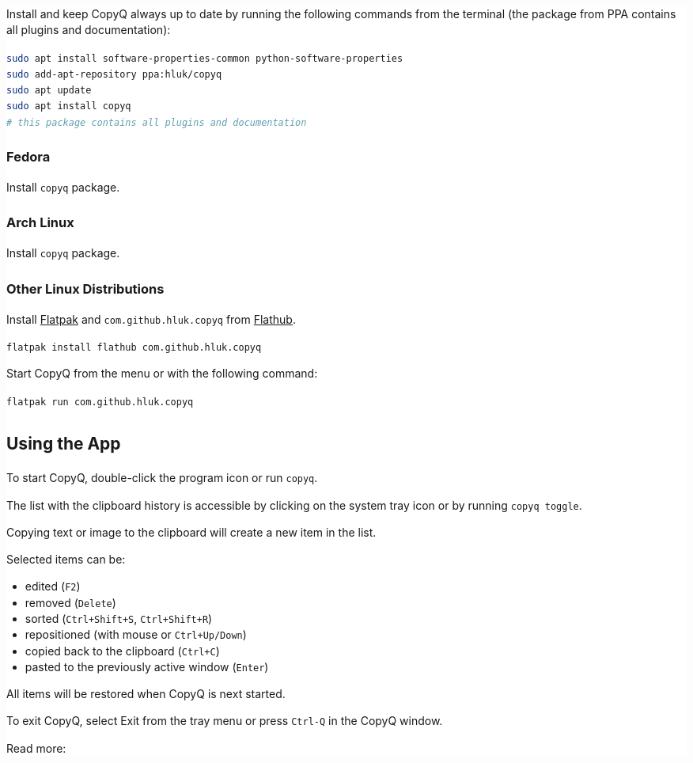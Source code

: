 Install and keep CopyQ always up to date by running the following commands from
the terminal (the package from PPA contains all plugins and documentation):

```bash
sudo apt install software-properties-common python-software-properties
sudo add-apt-repository ppa:hluk/copyq
sudo apt update
sudo apt install copyq
# this package contains all plugins and documentation
```

### Fedora

Install `copyq` package.

### Arch Linux

Install `copyq` package.

### Other Linux Distributions

Install [Flatpak](https://flatpak.org/) and `com.github.hluk.copyq` from
[Flathub](https://flathub.org/).

```bash
flatpak install flathub com.github.hluk.copyq
```

Start CopyQ from the menu or with the following command:

```bash
flatpak run com.github.hluk.copyq
```

## Using the App

To start CopyQ, double-click the program icon or run `copyq`.

The list with the clipboard history is accessible by clicking on the system tray icon
or by running `copyq toggle`.

Copying text or image to the clipboard will create a new item in the list.

Selected items can be:

* edited (`F2`)
* removed (`Delete`)
* sorted (`Ctrl+Shift+S`, `Ctrl+Shift+R`)
* repositioned (with mouse or `Ctrl+Up/Down`)
* copied back to the clipboard (`Ctrl+C`)
* pasted to the previously active window (`Enter`)

All items will be restored when CopyQ is next started.

To exit CopyQ, select Exit from the tray menu or press `Ctrl-Q` in the
CopyQ window.

Read more:
